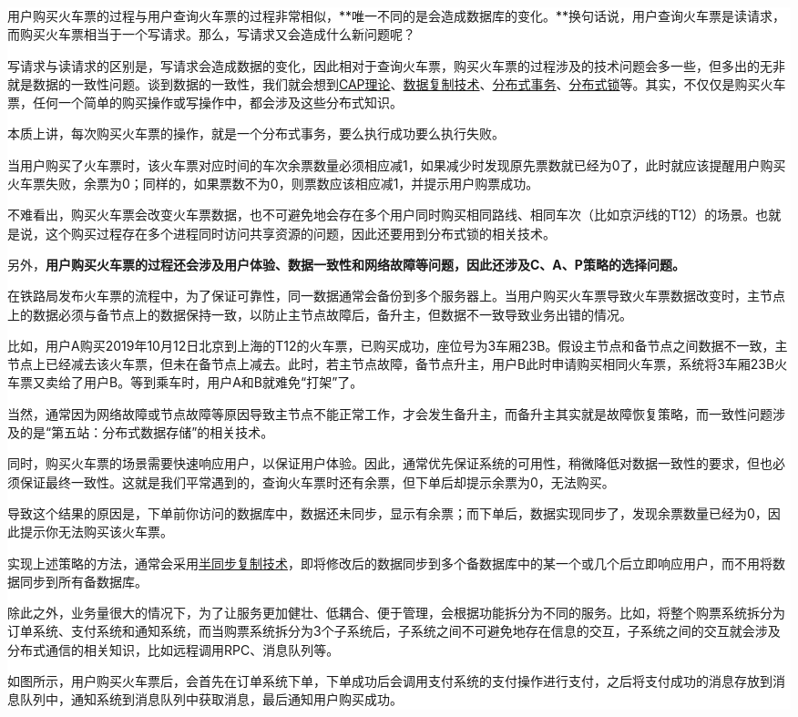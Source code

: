 用户购买火车票的过程与用户查询火车票的过程非常相似，**唯一不同的是会造成数据库的变化。**换句话说，用户查询火车票是读请求，而购买火车票相当于一个写请求。那么，写请求又会造成什么新问题呢？

写请求与读请求的区别是，写请求会造成数据的变化，因此相对于查询火车票，购买火车票的过程涉及的技术问题会多一些，但多出的无非就是数据的一致性问题。谈到数据的一致性，我们就会想到[CAP理论](https://time.geekbang.org/column/article/166582)、[数据复制技术](https://time.geekbang.org/column/article/168963)、[分布式事务](https://time.geekbang.org/column/article/144970)、[分布式锁](https://time.geekbang.org/column/article/145505)等。其实，不仅仅是购买火车票，任何一个简单的购买操作或写操作中，都会涉及这些分布式知识。

本质上讲，每次购买火车票的操作，就是一个分布式事务，要么执行成功要么执行失败。

当用户购买了火车票时，该火车票对应时间的车次余票数量必须相应减1，如果减少时发现原先票数就已经为0了，此时就应该提醒用户购买火车票失败，余票为0；同样的，如果票数不为0，则票数应该相应减1，并提示用户购票成功。

不难看出，购买火车票会改变火车票数据，也不可避免地会存在多个用户同时购买相同路线、相同车次（比如京沪线的T12）的场景。也就是说，这个购买过程存在多个进程同时访问共享资源的问题，因此还要用到分布式锁的相关技术。

另外，**用户购买火车票的过程还会涉及用户体验、数据一致性和网络故障等问题，因此还涉及C、A、P策略的选择问题。**

在铁路局发布火车票的流程中，为了保证可靠性，同一数据通常会备份到多个服务器上。当用户购买火车票导致火车票数据改变时，主节点上的数据必须与备节点上的数据保持一致，以防止主节点故障后，备升主，但数据不一致导致业务出错的情况。

比如，用户A购买2019年10月12日北京到上海的T12的火车票，已购买成功，座位号为3车厢23B。假设主节点和备节点之间数据不一致，主节点上已经减去该火车票，但未在备节点上减去。此时，若主节点故障，备节点升主，用户B此时申请购买相同火车票，系统将3车厢23B火车票又卖给了用户B。等到乘车时，用户A和B就难免“打架”了。

当然，通常因为网络故障或节点故障等原因导致主节点不能正常工作，才会发生备升主，而备升主其实就是故障恢复策略，而一致性问题涉及的是“第五站：分布式数据存储”的相关技术。

同时，购买火车票的场景需要快速响应用户，以保证用户体验。因此，通常优先保证系统的可用性，稍微降低对数据一致性的要求，但也必须保证最终一致性。这就是我们平常遇到的，查询火车票时还有余票，但下单后却提示余票为0，无法购买。

导致这个结果的原因是，下单前你访问的数据库中，数据还未同步，显示有余票；而下单后，数据实现同步了，发现余票数量已经为0，因此提示你无法购买该火车票。

实现上述策略的方法，通常会采用[半同步复制技术](https://time.geekbang.org/column/article/168963)，即将修改后的数据同步到多个备数据库中的某一个或几个后立即响应用户，而不用将数据同步到所有备数据库。

除此之外，业务量很大的情况下，为了让服务更加健壮、低耦合、便于管理，会根据功能拆分为不同的服务。比如，将整个购票系统拆分为订单系统、支付系统和通知系统，而当购票系统拆分为3个子系统后，子系统之间不可避免地存在信息的交互，子系统之间的交互就会涉及分布式通信的相关知识，比如远程调用RPC、消息队列等。

如图所示，用户购买火车票后，会首先在订单系统下单，下单成功后会调用支付系统的支付操作进行支付，之后将支付成功的消息存放到消息队列中，通知系统到消息队列中获取消息，最后通知用户购买成功。
